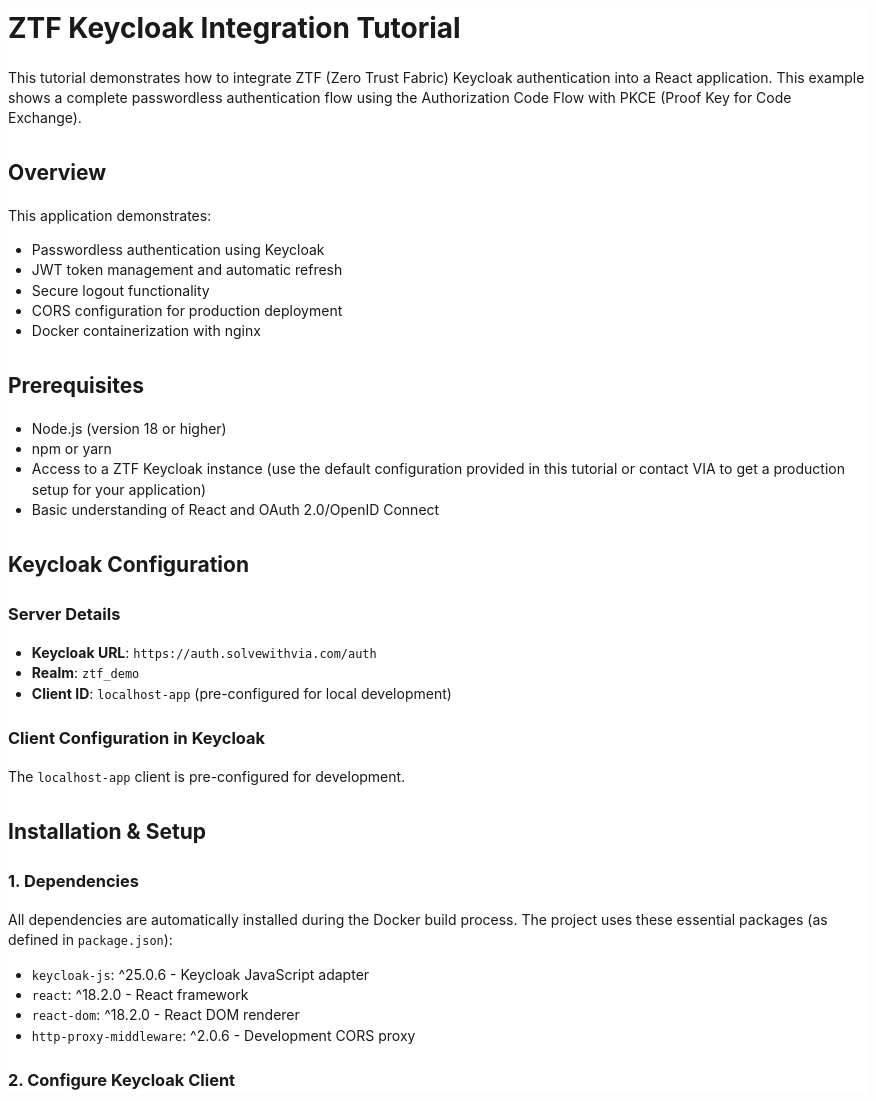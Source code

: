 # ZTF Keycloak Integration Tutorial

This tutorial demonstrates how to integrate ZTF (Zero Trust Fabric) Keycloak authentication into a React application. This example shows a complete passwordless authentication flow using the Authorization Code Flow with PKCE (Proof Key for Code Exchange).

## Overview

This application demonstrates:

- Passwordless authentication using Keycloak
- JWT token management and automatic refresh
- Secure logout functionality
- CORS configuration for production deployment
- Docker containerization with nginx

## Prerequisites

- Node.js (version 18 or higher)
- npm or yarn
- Access to a ZTF Keycloak instance (use the default configuration provided in this tutorial or contact VIA to get a production setup for your application)
- Basic understanding of React and OAuth 2.0/OpenID Connect

## Keycloak Configuration

### Server Details

- **Keycloak URL**: `https://auth.solvewithvia.com/auth`
- **Realm**: `ztf_demo`
- **Client ID**: `localhost-app` (pre-configured for local development)

### Client Configuration in Keycloak

The `localhost-app` client is pre-configured for development.

## Installation & Setup

### 1. Dependencies

All dependencies are automatically installed during the Docker build process. The project uses these essential packages (as defined in `package.json`):

- `keycloak-js`: ^25.0.6 - Keycloak JavaScript adapter
- `react`: ^18.2.0 - React framework  
- `react-dom`: ^18.2.0 - React DOM renderer
- `http-proxy-middleware`: ^2.0.6 - Development CORS proxy

### 2. Configure Keycloak Client
